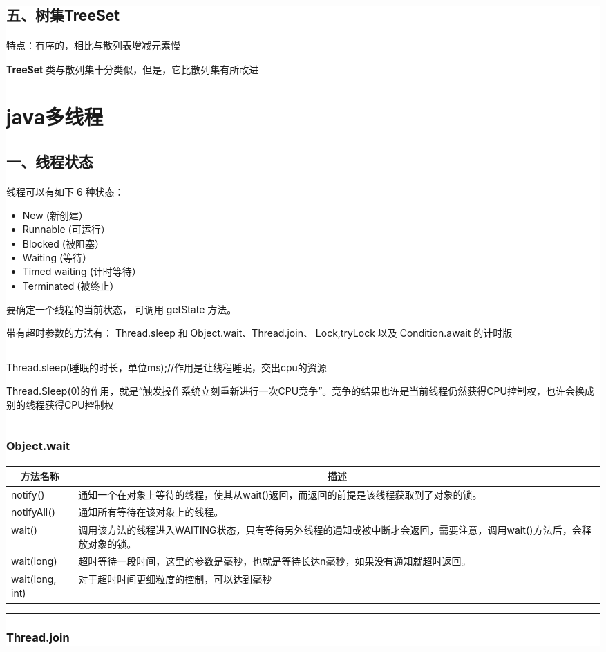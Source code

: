 

## 五、树集TreeSet

特点：有序的，相比与散列表增减元素慢

**TreeSet** 类与散列集十分类似，但是，它比散列集有所改进



# java多线程

## 一、线程状态

线程可以有如下 6 种状态： 

- New (新创建） 
- Runnable (可运行） 
- Blocked (被阻塞） 
- Waiting (等待） 
- Timed waiting (计时等待） 
- Terminated (被终止）

要确定一个线程的当前状态， 可调用 getState 方法。

带有超时参数的方法有：
Thread.sleep 和 Object.wait、Thread.join、 Lock,tryLock 以及 Condition.await 的计时版

------



Thread.sleep(睡眠的时长，单位ms);//作用是让线程睡眠，交出cpu的资源

Thread.Sleep(0)的作用，就是“触发操作系统立刻重新进行一次CPU竞争”。竞争的结果也许是当前线程仍然获得CPU控制权，也许会换成别的线程获得CPU控制权

------

### Object.wait

| 方法名称        | 描述                                                         |
| --------------- | ------------------------------------------------------------ |
| notify()        | 通知一个在对象上等待的线程，使其从wait()返回，而返回的前提是该线程获取到了对象的锁。 |
| notifyAll()     | 通知所有等待在该对象上的线程。                               |
| wait()          | 调用该方法的线程进入WAITING状态，只有等待另外线程的通知或被中断才会返回，需要注意，调用wait()方法后，会释放对象的锁。 |
| wait(long)      | 超时等待一段时间，这里的参数是毫秒，也就是等待长达n毫秒，如果没有通知就超时返回。 |
| wait(long, int) | 对于超时时间更细粒度的控制，可以达到毫秒                     |

------

### Thread.join
